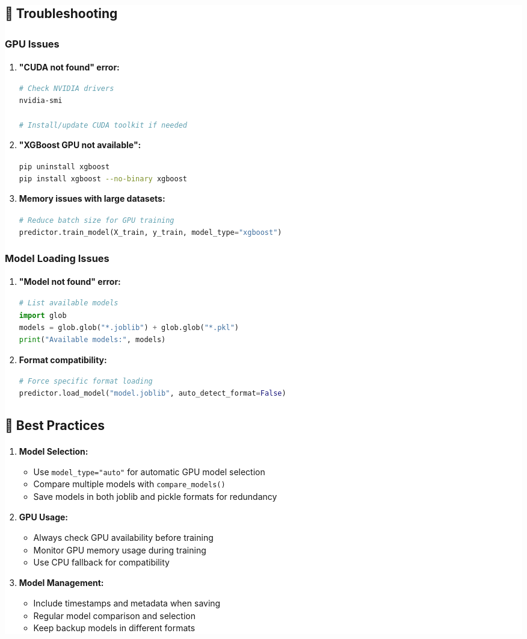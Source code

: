 ## 🚨 Troubleshooting

### GPU Issues

1. **"CUDA not found" error:**
   ```bash
   # Check NVIDIA drivers
   nvidia-smi
   
   # Install/update CUDA toolkit if needed
   ```

2. **"XGBoost GPU not available":**
   ```bash
   pip uninstall xgboost
   pip install xgboost --no-binary xgboost
   ```

3. **Memory issues with large datasets:**
   ```python
   # Reduce batch size for GPU training
   predictor.train_model(X_train, y_train, model_type="xgboost")
   ```

### Model Loading Issues

1. **"Model not found" error:**
   ```python
   # List available models
   import glob
   models = glob.glob("*.joblib") + glob.glob("*.pkl")
   print("Available models:", models)
   ```

2. **Format compatibility:**
   ```python
   # Force specific format loading
   predictor.load_model("model.joblib", auto_detect_format=False)
   ```

## 🎯 Best Practices

1. **Model Selection:**
   - Use `model_type="auto"` for automatic GPU model selection
   - Compare multiple models with `compare_models()`
   - Save models in both joblib and pickle formats for redundancy

2. **GPU Usage:**
   - Always check GPU availability before training
   - Monitor GPU memory usage during training
   - Use CPU fallback for compatibility

3. **Model Management:**
   - Include timestamps and metadata when saving
   - Regular model comparison and selection
   - Keep backup models in different formats
